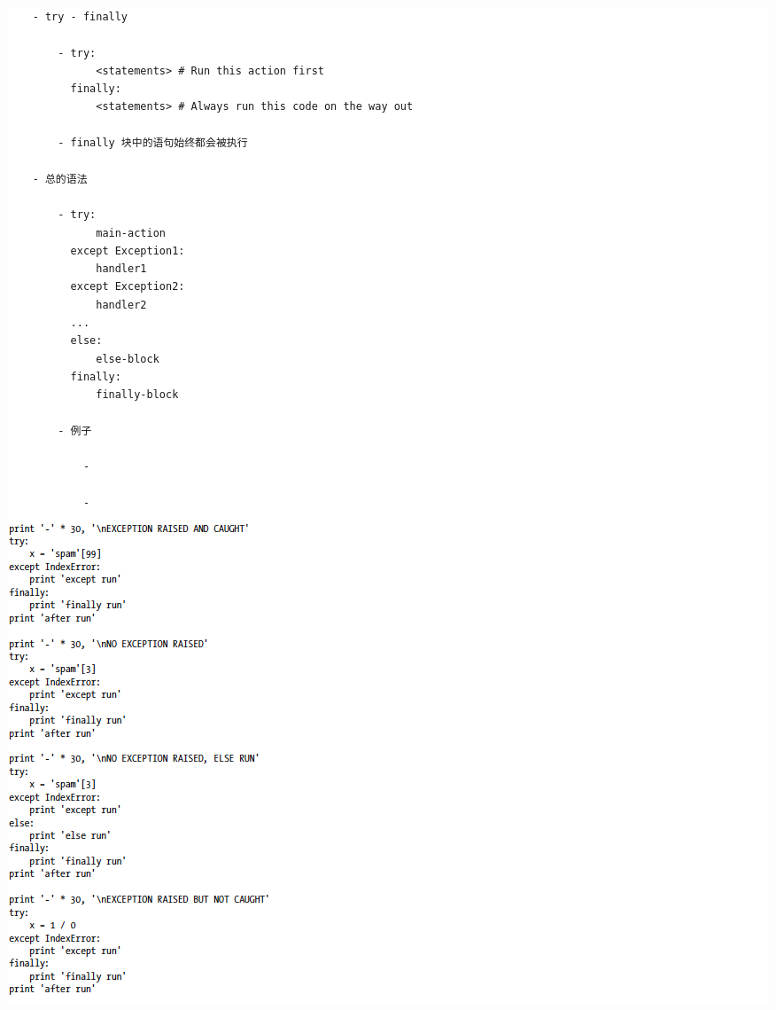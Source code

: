 		- try - finally

			- try:     
			      <statements> # Run this action first  
			  finally:  
			      <statements> # Always run this code on the way out

			- finally 块中的语句始终都会被执行

		- 总的语法

			- try:  
			      main-action  
			  except Exception1:  
			      handler1  
			  except Exception2:  
			      handler2  
			  ...  
			  else:  
			      else-block  
			  finally:  
			      finally-block

			- 例子

				- 

				- 
![24975D9E-9444-40F1-A5CE-FA8AED102F16.png](./24975D9E-9444-40F1-A5CE-FA8AED102F16.png)

